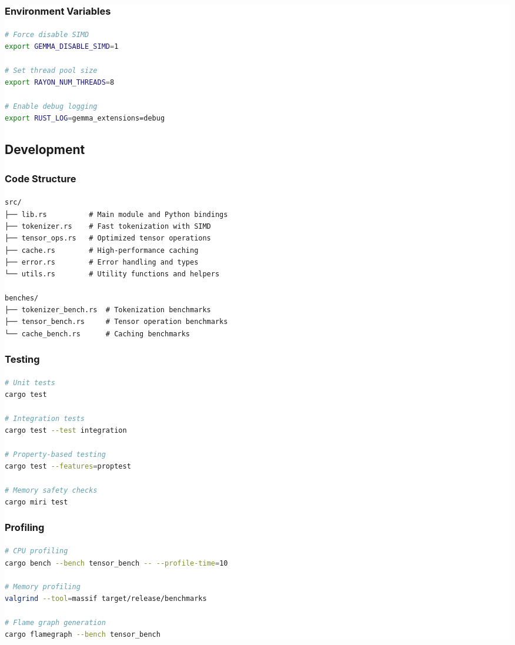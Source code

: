 ### Environment Variables

```bash
# Force disable SIMD
export GEMMA_DISABLE_SIMD=1

# Set thread pool size
export RAYON_NUM_THREADS=8

# Enable debug logging
export RUST_LOG=gemma_extensions=debug
```

## Development

### Code Structure

```
src/
├── lib.rs          # Main module and Python bindings
├── tokenizer.rs    # Fast tokenization with SIMD
├── tensor_ops.rs   # Optimized tensor operations
├── cache.rs        # High-performance caching
├── error.rs        # Error handling and types
└── utils.rs        # Utility functions and helpers

benches/
├── tokenizer_bench.rs  # Tokenization benchmarks
├── tensor_bench.rs     # Tensor operation benchmarks
└── cache_bench.rs      # Caching benchmarks
```

### Testing

```bash
# Unit tests
cargo test

# Integration tests
cargo test --test integration

# Property-based testing
cargo test --features=proptest

# Memory safety checks
cargo miri test
```

### Profiling

```bash
# CPU profiling
cargo bench --bench tensor_bench -- --profile-time=10

# Memory profiling
valgrind --tool=massif target/release/benchmarks

# Flame graph generation
cargo flamegraph --bench tensor_bench
```
